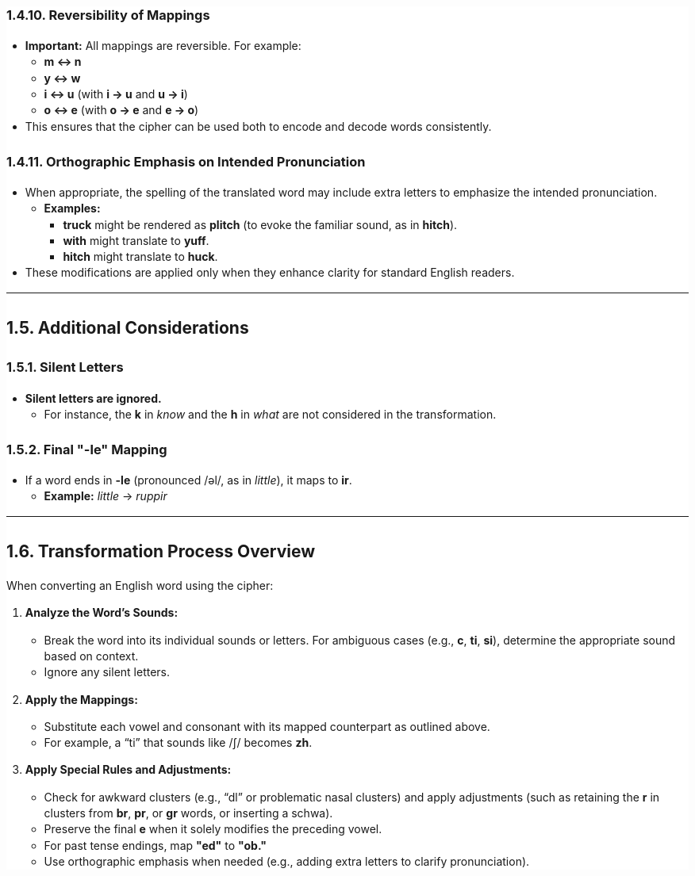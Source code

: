 ### 1.4.10. Reversibility of Mappings

- **Important:** All mappings are reversible. For example:
  - **m ↔ n**
  - **y ↔ w**
  - **i ↔ u** (with **i → u** and **u → i**)
  - **o ↔ e** (with **o → e** and **e → o**)
- This ensures that the cipher can be used both to encode and decode words consistently.

### 1.4.11. Orthographic Emphasis on Intended Pronunciation

- When appropriate, the spelling of the translated word may include extra letters to emphasize the intended pronunciation.
  - **Examples:**
    - **truck** might be rendered as **plitch** (to evoke the familiar sound, as in **hitch**).
    - **with** might translate to **yuff**.
    - **hitch** might translate to **huck**.
- These modifications are applied only when they enhance clarity for standard English readers.

---

## 1.5. Additional Considerations

### 1.5.1. Silent Letters

- **Silent letters are ignored.**
  - For instance, the **k** in _know_ and the **h** in _what_ are not considered in the transformation.

### 1.5.2. Final "-le" Mapping

- If a word ends in **-le** (pronounced /əl/, as in _little_), it maps to **ir**.
  - **Example:** _little_ → _ruppir_

---

## 1.6. Transformation Process Overview

When converting an English word using the cipher:

1. **Analyze the Word’s Sounds:**

   - Break the word into its individual sounds or letters. For ambiguous cases (e.g., **c**, **ti**, **si**), determine the appropriate sound based on context.
   - Ignore any silent letters.

2. **Apply the Mappings:**

   - Substitute each vowel and consonant with its mapped counterpart as outlined above.
   - For example, a “ti” that sounds like /ʃ/ becomes **zh**.

3. **Apply Special Rules and Adjustments:**

   - Check for awkward clusters (e.g., “dl” or problematic nasal clusters) and apply adjustments (such as retaining the **r** in clusters from **br**, **pr**, or **gr** words, or inserting a schwa).
   - Preserve the final **e** when it solely modifies the preceding vowel.
   - For past tense endings, map **"ed"** to **"ob."**
   - Use orthographic emphasis when needed (e.g., adding extra letters to clarify pronunciation).
